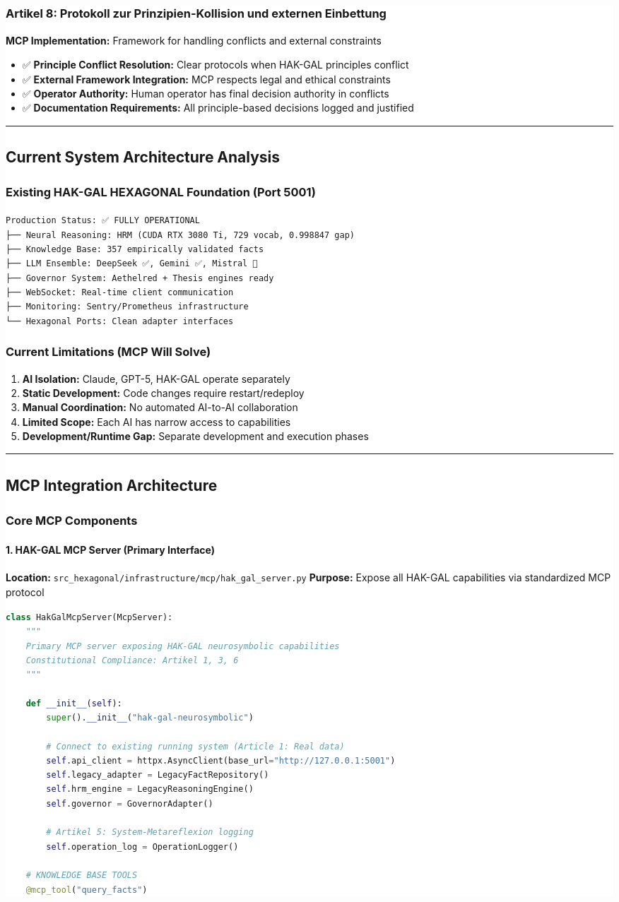 ### Artikel 8: Protokoll zur Prinzipien-Kollision und externen Einbettung
**MCP Implementation:** Framework for handling conflicts and external constraints
- ✅ **Principle Conflict Resolution:** Clear protocols when HAK-GAL principles conflict
- ✅ **External Framework Integration:** MCP respects legal and ethical constraints
- ✅ **Operator Authority:** Human operator has final decision authority in conflicts
- ✅ **Documentation Requirements:** All principle-based decisions logged and justified

---

## Current System Architecture Analysis

### Existing HAK-GAL HEXAGONAL Foundation (Port 5001)
```
Production Status: ✅ FULLY OPERATIONAL
├── Neural Reasoning: HRM (CUDA RTX 3080 Ti, 729 vocab, 0.998847 gap)
├── Knowledge Base: 357 empirically validated facts
├── LLM Ensemble: DeepSeek ✅, Gemini ✅, Mistral 🔧
├── Governor System: Aethelred + Thesis engines ready
├── WebSocket: Real-time client communication
├── Monitoring: Sentry/Prometheus infrastructure
└── Hexagonal Ports: Clean adapter interfaces
```

### Current Limitations (MCP Will Solve)
1. **AI Isolation:** Claude, GPT-5, HAK-GAL operate separately
2. **Static Development:** Code changes require restart/redeploy
3. **Manual Coordination:** No automated AI-to-AI collaboration
4. **Limited Scope:** Each AI has narrow access to capabilities
5. **Development/Runtime Gap:** Separate development and execution phases

---

## MCP Integration Architecture

### Core MCP Components

#### 1. HAK-GAL MCP Server (Primary Interface)
**Location:** `src_hexagonal/infrastructure/mcp/hak_gal_server.py`
**Purpose:** Expose all HAK-GAL capabilities via standardized MCP protocol

```python
class HakGalMcpServer(McpServer):
    """
    Primary MCP server exposing HAK-GAL neurosymbolic capabilities
    Constitutional Compliance: Artikel 1, 3, 6
    """
    
    def __init__(self):
        super().__init__("hak-gal-neurosymbolic")
        
        # Connect to existing running system (Article 1: Real data)
        self.api_client = httpx.AsyncClient(base_url="http://127.0.0.1:5001")
        self.legacy_adapter = LegacyFactRepository()
        self.hrm_engine = LegacyReasoningEngine() 
        self.governor = GovernorAdapter()
        
        # Artikel 5: System-Metareflexion logging
        self.operation_log = OperationLogger()
        
    # KNOWLEDGE BASE TOOLS
    @mcp_tool("query_facts")
```
